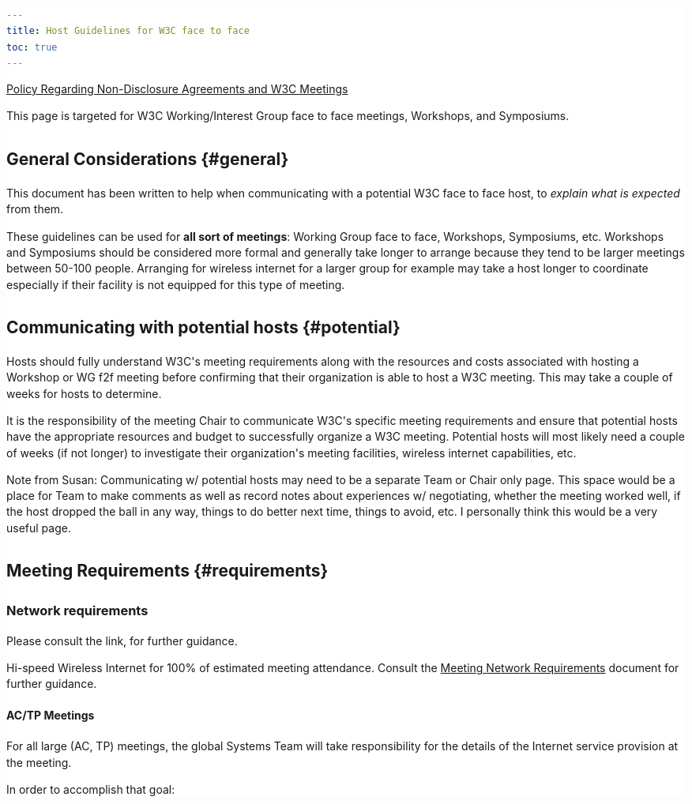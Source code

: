 ```yaml
---
title: Host Guidelines for W3C face to face
toc: true
---
```


[Policy Regarding Non-Disclosure Agreements and W3C Meetings](https://www.w3.org/policies/no-nda/)

This page is targeted for W3C Working/Interest Group face to face
meetings, Workshops, and Symposiums.

## General Considerations {#general}

This document has been written to help when communicating with a potential W3C face to face host, to *explain what is expected* from them.

These guidelines can be used for **all sort of meetings**: Working Group face to face, Workshops, Symposiums, etc. Workshops and Symposiums should be considered more formal and generally take longer to arrange because they tend to be larger meetings between 50-100 people. Arranging for wireless internet for a larger group for example may take a host longer to coordinate especially if their facility is not equipped for this type of meeting.

## Communicating with potential hosts {#potential}

Hosts should fully understand W3C's meeting requirements along with the resources and costs associated with hosting a Workshop or WG f2f meeting before confirming that their organization is able to host a W3C meeting. This may take a couple of weeks for hosts to determine.

It is the responsibility of the meeting Chair to communicate W3C's specific meeting requirements and ensure that potential hosts have the appropriate resources and budget to successfully organize a W3C meeting. Potential hosts will most likely need a couple of weeks (if not longer) to investigate their organization's meeting facilities, wireless internet capabilities, etc.

Note from Susan: Communicating w/ potential hosts may need to be a separate Team or Chair only page. This space would be a place for Team to make comments as well as record notes about experiences w/ negotiating, whether the meeting worked well, if the host dropped the ball in any way, things to do better next time, things to avoid, etc. I personally think this would be a very useful page.

## Meeting Requirements {#requirements}

### Network requirements

Please consult the link, for further guidance.

Hi-speed Wireless Internet for 100% of estimated meeting attendance. Consult the [Meeting Network Requirements](/2006/03/hostnetworkrequirements.html) document for further guidance.

#### AC/TP Meetings

For all large (AC, TP) meetings, the global Systems Team will take responsibility for the details of the Internet service provision at the meeting.

In order to accomplish that goal:
